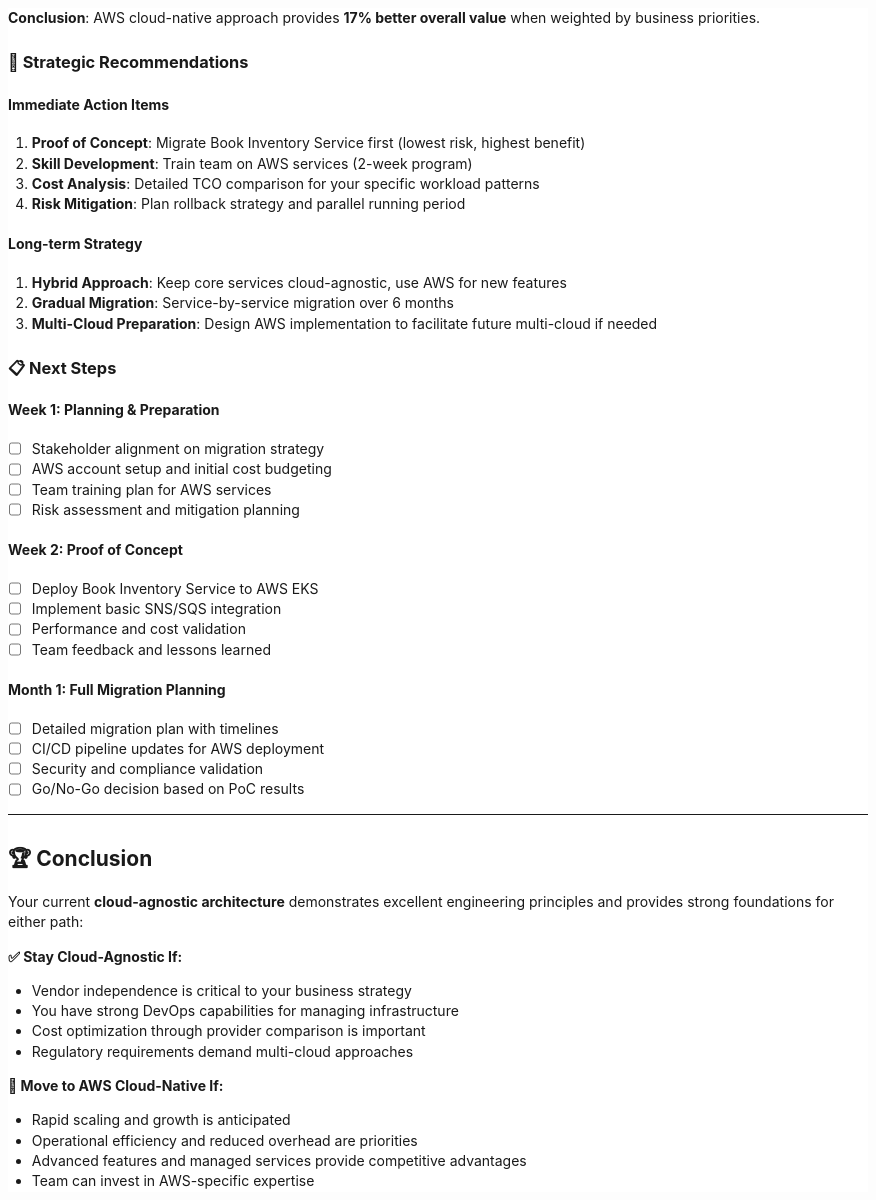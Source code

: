 **Conclusion**: AWS cloud-native approach provides **17% better overall value** when weighted by business priorities.

### 🎯 **Strategic Recommendations**

#### **Immediate Action Items**
1. **Proof of Concept**: Migrate Book Inventory Service first (lowest risk, highest benefit)
2. **Skill Development**: Train team on AWS services (2-week program)
3. **Cost Analysis**: Detailed TCO comparison for your specific workload patterns
4. **Risk Mitigation**: Plan rollback strategy and parallel running period

#### **Long-term Strategy**
1. **Hybrid Approach**: Keep core services cloud-agnostic, use AWS for new features
2. **Gradual Migration**: Service-by-service migration over 6 months
3. **Multi-Cloud Preparation**: Design AWS implementation to facilitate future multi-cloud if needed

### 📋 **Next Steps**

#### **Week 1: Planning & Preparation**
- [ ] Stakeholder alignment on migration strategy
- [ ] AWS account setup and initial cost budgeting
- [ ] Team training plan for AWS services
- [ ] Risk assessment and mitigation planning

#### **Week 2: Proof of Concept**  
- [ ] Deploy Book Inventory Service to AWS EKS
- [ ] Implement basic SNS/SQS integration
- [ ] Performance and cost validation
- [ ] Team feedback and lessons learned

#### **Month 1: Full Migration Planning**
- [ ] Detailed migration plan with timelines
- [ ] CI/CD pipeline updates for AWS deployment
- [ ] Security and compliance validation
- [ ] Go/No-Go decision based on PoC results

---

## 🏆 **Conclusion**

Your current **cloud-agnostic architecture** demonstrates excellent engineering principles and provides strong foundations for either path:

**✅ Stay Cloud-Agnostic If:**
- Vendor independence is critical to your business strategy
- You have strong DevOps capabilities for managing infrastructure
- Cost optimization through provider comparison is important
- Regulatory requirements demand multi-cloud approaches

**🚀 Move to AWS Cloud-Native If:**
- Rapid scaling and growth is anticipated  
- Operational efficiency and reduced overhead are priorities
- Advanced features and managed services provide competitive advantages
- Team can invest in AWS-specific expertise

